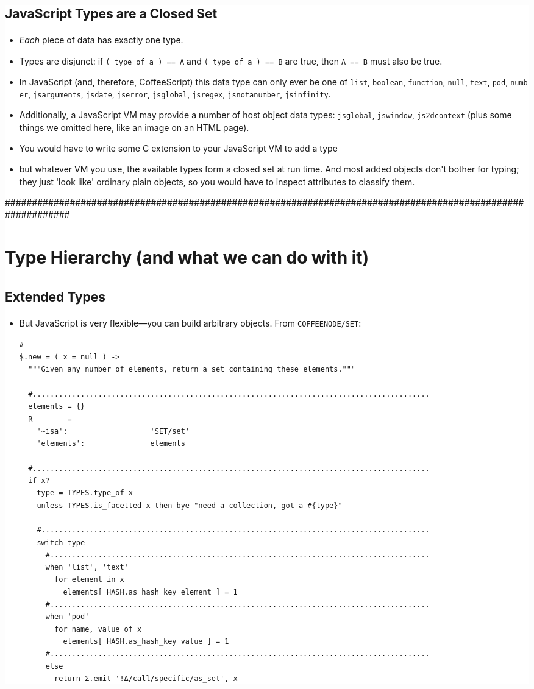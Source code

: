 ## JavaScript Types are a Closed Set

*   *Each* piece of data has exactly one type.

*   Types are disjunct: if ``( type_of a ) == A`` and ``( type_of a ) == B`` are true, then ``A == B``
    must also be true.

*   In JavaScript (and, therefore, CoffeeScript) this data type can only ever
    be one of `list`, `boolean`, `function`, `null`, `text`, `pod`, `number`, `jsarguments`, `jsdate`,
    `jserror`, `jsglobal`, `jsregex`, `jsnotanumber`, `jsinfinity`.

*   Additionally, a JavaScript VM may provide a number of host object data types:
    `jsglobal`, `jswindow`, `js2dcontext` (plus some things we omitted here, like an image on an HTML page).

*   You would have to write some C extension to your JavaScript VM to
    add a type

*   but whatever VM you use, the available types form a closed set at run time.
    And most added objects don't bother for typing; they just 'look like' ordinary
    plain objects, so you would have to inspect attributes to classify them.


############################################################################################################

# Type Hierarchy (and what we can do with it)

## Extended Types

*   But JavaScript is very flexible—you can build arbitrary objects.
    From `COFFEENODE/SET`:

        #---------------------------------------------------------------------------------------------
        $.new = ( x = null ) ->
          """Given any number of elements, return a set containing these elements."""

          #...........................................................................................
          elements = {}
          R        =
            '~isa':                   'SET/set'
            'elements':               elements

          #...........................................................................................
          if x?
            type = TYPES.type_of x
            unless TYPES.is_facetted x then bye "need a collection, got a #{type}"

            #.........................................................................................
            switch type
              #.......................................................................................
              when 'list', 'text'
                for element in x
                  elements[ HASH.as_hash_key element ] = 1
              #.......................................................................................
              when 'pod'
                for name, value of x
                  elements[ HASH.as_hash_key value ] = 1
              #.......................................................................................
              else
                return Σ.emit '!Δ/call/specific/as_set', x
